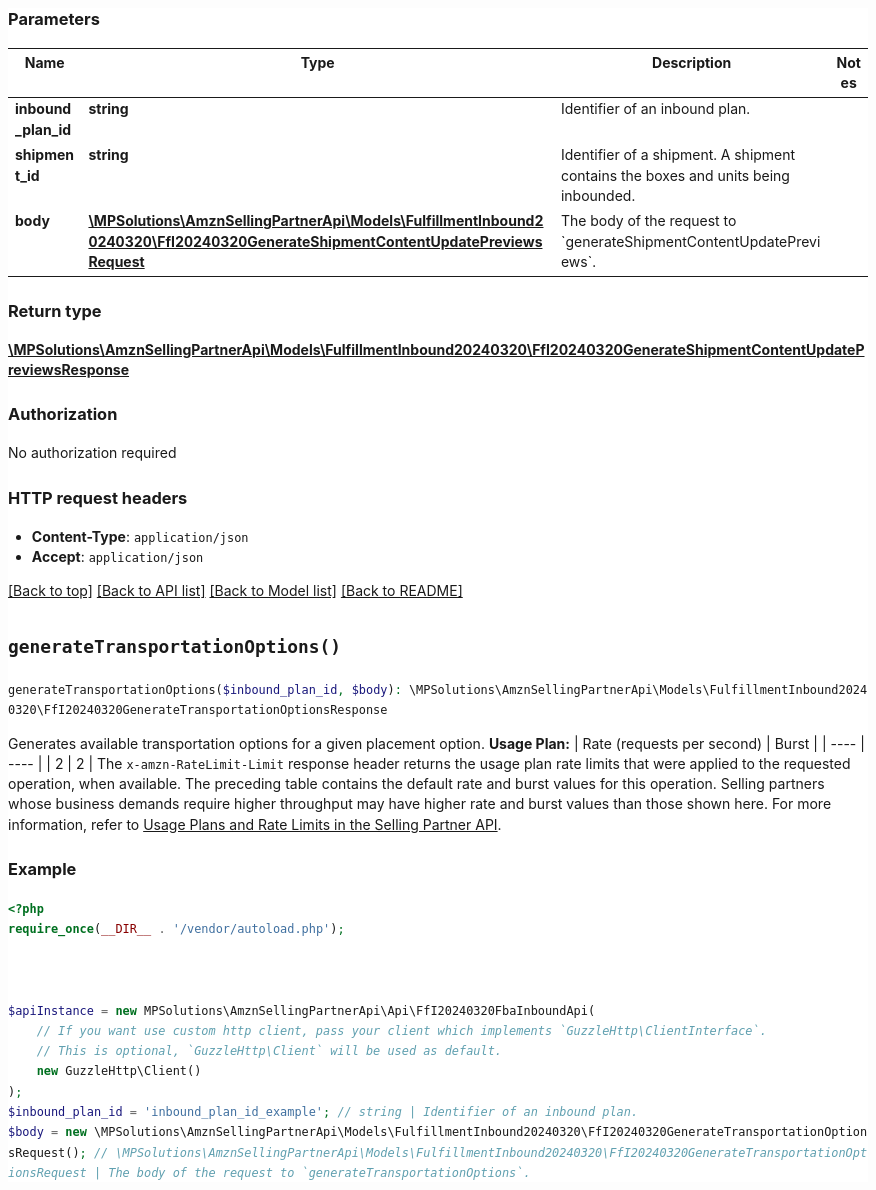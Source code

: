 ### Parameters

Name | Type | Description  | Notes
------------- | ------------- | ------------- | -------------
 **inbound_plan_id** | **string**| Identifier of an inbound plan. |
 **shipment_id** | **string**| Identifier of a shipment. A shipment contains the boxes and units being inbounded. |
 **body** | [**\MPSolutions\AmznSellingPartnerApi\Models\FulfillmentInbound20240320\FfI20240320GenerateShipmentContentUpdatePreviewsRequest**](../Model/FfI20240320GenerateShipmentContentUpdatePreviewsRequest.md)| The body of the request to &#x60;generateShipmentContentUpdatePreviews&#x60;. |

### Return type

[**\MPSolutions\AmznSellingPartnerApi\Models\FulfillmentInbound20240320\FfI20240320GenerateShipmentContentUpdatePreviewsResponse**](../Model/FfI20240320GenerateShipmentContentUpdatePreviewsResponse.md)

### Authorization

No authorization required

### HTTP request headers

- **Content-Type**: `application/json`
- **Accept**: `application/json`

[[Back to top]](#) [[Back to API list]](../../README.md#endpoints)
[[Back to Model list]](../../README.md#models)
[[Back to README]](../../README.md)

## `generateTransportationOptions()`

```php
generateTransportationOptions($inbound_plan_id, $body): \MPSolutions\AmznSellingPartnerApi\Models\FulfillmentInbound20240320\FfI20240320GenerateTransportationOptionsResponse
```



Generates available transportation options for a given placement option.  **Usage Plan:**  | Rate (requests per second) | Burst | | ---- | ---- | | 2 | 2 |  The `x-amzn-RateLimit-Limit` response header returns the usage plan rate limits that were applied to the requested operation, when available. The preceding table contains the default rate and burst values for this operation. Selling partners whose business demands require higher throughput may have higher rate and burst values than those shown here. For more information, refer to [Usage Plans and Rate Limits in the Selling Partner API](https://developer-docs.amazon.com/sp-api/docs/usage-plans-and-rate-limits-in-the-sp-api).

### Example

```php
<?php
require_once(__DIR__ . '/vendor/autoload.php');



$apiInstance = new MPSolutions\AmznSellingPartnerApi\Api\FfI20240320FbaInboundApi(
    // If you want use custom http client, pass your client which implements `GuzzleHttp\ClientInterface`.
    // This is optional, `GuzzleHttp\Client` will be used as default.
    new GuzzleHttp\Client()
);
$inbound_plan_id = 'inbound_plan_id_example'; // string | Identifier of an inbound plan.
$body = new \MPSolutions\AmznSellingPartnerApi\Models\FulfillmentInbound20240320\FfI20240320GenerateTransportationOptionsRequest(); // \MPSolutions\AmznSellingPartnerApi\Models\FulfillmentInbound20240320\FfI20240320GenerateTransportationOptionsRequest | The body of the request to `generateTransportationOptions`.
```